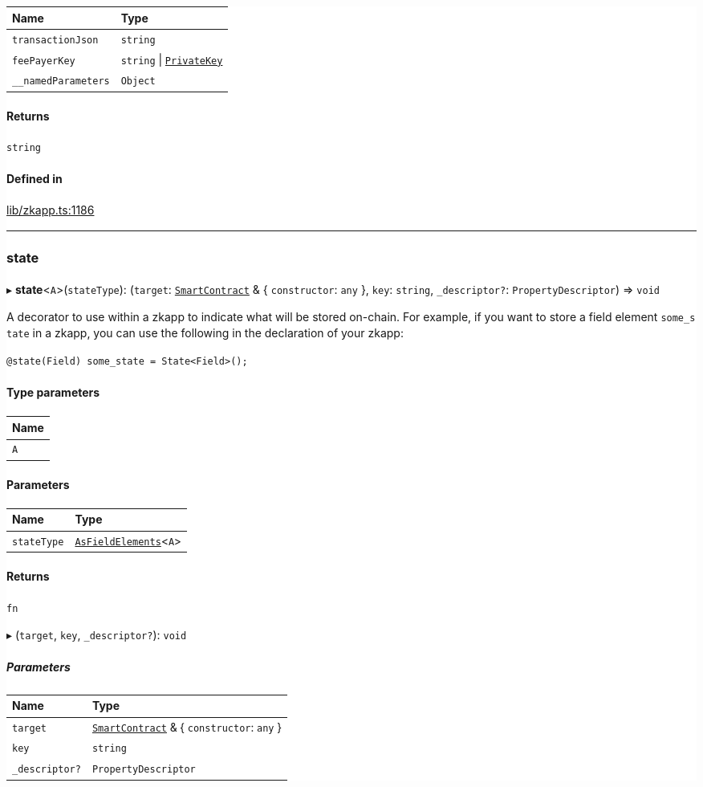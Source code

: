 | Name | Type |
| :------ | :------ |
| `transactionJson` | `string` |
| `feePayerKey` | `string` \| [`PrivateKey`](classes/PrivateKey.md) |
| `__namedParameters` | `Object` |

#### Returns

`string`

#### Defined in

[lib/zkapp.ts:1186](https://github.com/o1-labs/snarkyjs/blob/97ce1bc/src/lib/zkapp.ts#L1186)

___

### state

▸ **state**<`A`\>(`stateType`): (`target`: [`SmartContract`](classes/SmartContract.md) & { `constructor`: `any`  }, `key`: `string`, `_descriptor?`: `PropertyDescriptor`) => `void`

A decorator to use within a zkapp to indicate what will be stored on-chain.
For example, if you want to store a field element `some_state` in a zkapp,
you can use the following in the declaration of your zkapp:

```
@state(Field) some_state = State<Field>();
```

#### Type parameters

| Name |
| :------ |
| `A` |

#### Parameters

| Name | Type |
| :------ | :------ |
| `stateType` | [`AsFieldElements`](interfaces/AsFieldElements.md)<`A`\> |

#### Returns

`fn`

▸ (`target`, `key`, `_descriptor?`): `void`

##### Parameters

| Name | Type |
| :------ | :------ |
| `target` | [`SmartContract`](classes/SmartContract.md) & { `constructor`: `any`  } |
| `key` | `string` |
| `_descriptor?` | `PropertyDescriptor` |
